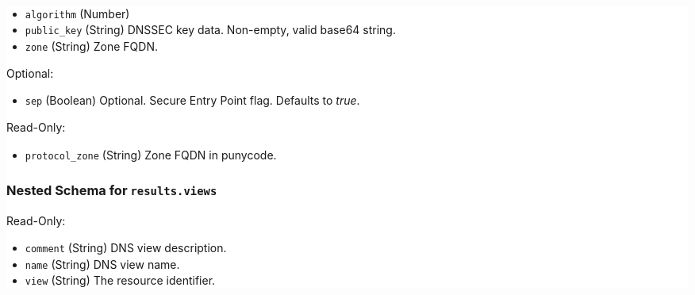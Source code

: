 - `algorithm` (Number)
- `public_key` (String) DNSSEC key data. Non-empty, valid base64 string.
- `zone` (String) Zone FQDN.

Optional:

- `sep` (Boolean) Optional. Secure Entry Point flag.  Defaults to _true_.

Read-Only:

- `protocol_zone` (String) Zone FQDN in punycode.


<a id="nestedatt--results--views"></a>
### Nested Schema for `results.views`

Read-Only:

- `comment` (String) DNS view description.
- `name` (String) DNS view name.
- `view` (String) The resource identifier.
